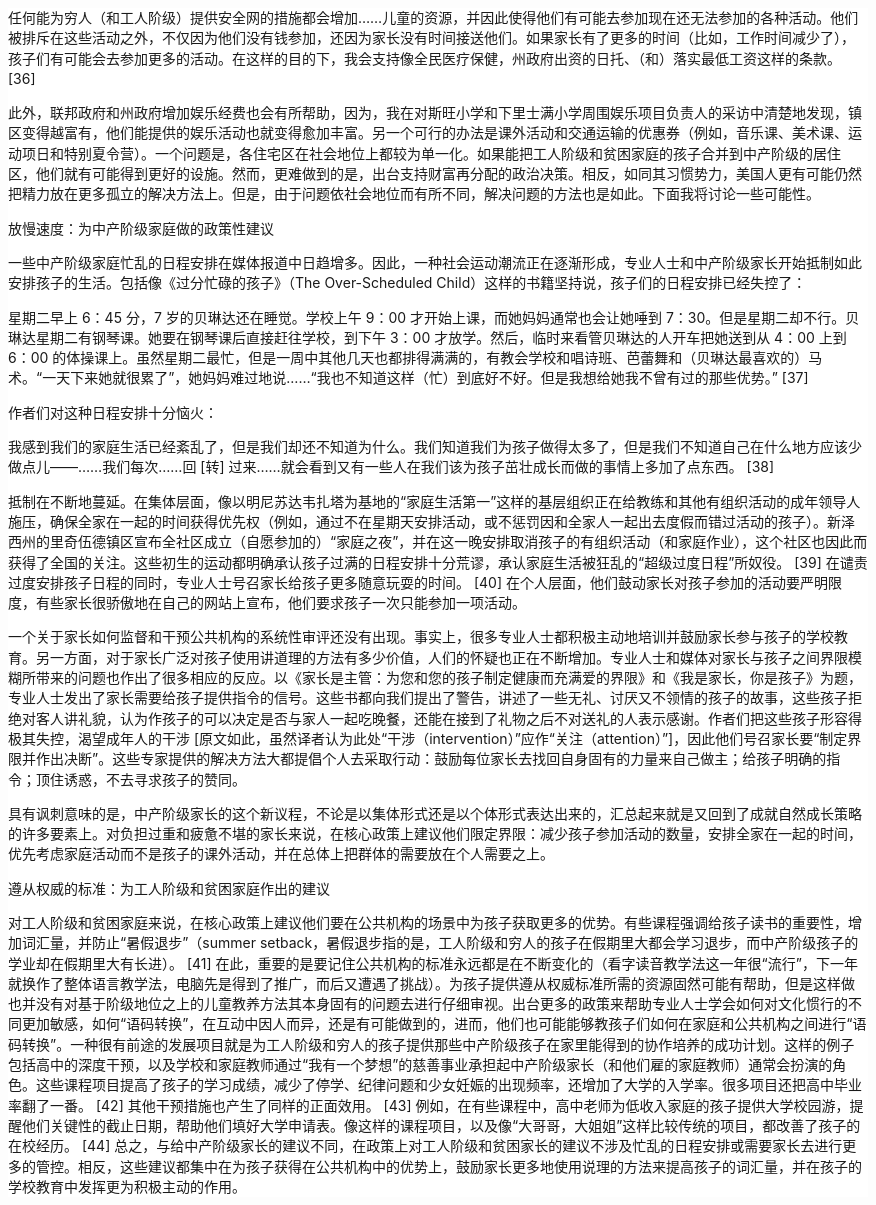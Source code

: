  

任何能为穷人（和工人阶级）提供安全网的措施都会增加……儿童的资源，并因此使得他们有可能去参加现在还无法参加的各种活动。他们被排斥在这些活动之外，不仅因为他们没有钱参加，还因为家长没有时间接送他们。如果家长有了更多的时间（比如，工作时间减少了），孩子们有可能会去参加更多的活动。在这样的目的下，我会支持像全民医疗保健，州政府出资的日托、（和）落实最低工资这样的条款。 [36]

 

此外，联邦政府和州政府增加娱乐经费也会有所帮助，因为，我在对斯旺小学和下里士满小学周围娱乐项目负责人的采访中清楚地发现，镇区变得越富有，他们能提供的娱乐活动也就变得愈加丰富。另一个可行的办法是课外活动和交通运输的优惠券（例如，音乐课、美术课、运动项日和特别夏令营）。一个问题是，各住宅区在社会地位上都较为单一化。如果能把工人阶级和贫困家庭的孩子合并到中产阶级的居住区，他们就有可能得到更好的设施。然而，更难做到的是，出台支持财富再分配的政治决策。相反，如同其习惯势力，美国人更有可能仍然把精力放在更多孤立的解决方法上。但是，由于问题依社会地位而有所不同，解决问题的方法也是如此。下面我将讨论一些可能性。

 

放慢速度：为中产阶级家庭做的政策性建议
 

一些中产阶级家庭忙乱的日程安排在媒体报道中日趋增多。因此，一种社会运动潮流正在逐渐形成，专业人士和中产阶级家长开始抵制如此安排孩子的生活。包括像《过分忙碌的孩子》（The Over-Scheduled Child）这样的书籍坚持说，孩子们的日程安排已经失控了：

 

星期二早上 6：45 分，7 岁的贝琳达还在睡觉。学校上午 9：00 才开始上课，而她妈妈通常也会让她唾到 7：30。但是星期二却不行。贝琳达星期二有钢琴课。她要在钢琴课后直接赶往学校，到下午 3：00 才放学。然后，临时来看管贝琳达的人开车把她送到从 4：00 上到 6：00 的体操课上。虽然星期二最忙，但是一周中其他几天也都排得满满的，有教会学校和唱诗班、芭蕾舞和（贝琳达最喜欢的）马术。“一天下来她就很累了”，她妈妈难过地说……“我也不知道这样（忙）到底好不好。但是我想给她我不曾有过的那些优势。” [37]

 

作者们对这种日程安排十分恼火：

 

我感到我们的家庭生活已经紊乱了，但是我们却还不知道为什么。我们知道我们为孩子做得太多了，但是我们不知道自己在什么地方应该少做点儿——……我们每次……回 [转] 过来……就会看到又有一些人在我们该为孩子茁壮成长而做的事情上多加了点东西。 [38]

 

抵制在不断地蔓延。在集体层面，像以明尼苏达韦扎塔为基地的“家庭生活第一”这样的基层组织正在给教练和其他有组织活动的成年领导人施压，确保全家在一起的时间获得优先权（例如，通过不在星期天安排活动，或不惩罚因和全家人一起出去度假而错过活动的孩子）。新泽西州的里奇伍德镇区宣布全社区成立（自愿参加的）“家庭之夜”，并在这一晚安排取消孩子的有组织活动（和家庭作业），这个社区也因此而获得了全国的关注。这些初生的运动都明确承认孩子过满的日程安排十分荒谬，承认家庭生活被狂乱的“超级过度日程”所奴役。 [39] 在谴责过度安排孩子日程的同时，专业人士号召家长给孩子更多随意玩耍的时间。 [40] 在个人层面，他们鼓动家长对孩子参加的活动要严明限度，有些家长很骄傲地在自己的网站上宣布，他们要求孩子一次只能参加一项活动。

一个关于家长如何监督和干预公共机构的系统性审评还没有出现。事实上，很多专业人士都积极主动地培训并鼓励家长参与孩子的学校教育。另一方面，对于家长广泛对孩子使用讲道理的方法有多少价值，人们的怀疑也正在不断增加。专业人士和媒体对家长与孩子之间界限模糊所带来的问题也作出了很多相应的反应。以《家长是主管：为您和您的孩子制定健康而充满爱的界限》和《我是家长，你是孩子》为题，专业人士发出了家长需要给孩子提供指令的信号。这些书都向我们提出了警告，讲述了一些无礼、讨厌又不领情的孩子的故事，这些孩子拒绝对客人讲礼貌，认为作孩子的可以决定是否与家人一起吃晚餐，还能在接到了礼物之后不对送礼的人表示感谢。作者们把这些孩子形容得极其失控，渴望成年人的干涉 [原文如此，虽然译者认为此处“干涉（intervention）”应作“关注（attention）”]，因此他们号召家长要“制定界限并作出决断”。这些专家提供的解决方法大都提倡个人去采取行动：鼓励每位家长去找回自身固有的力量来自己做主；给孩子明确的指令；顶住诱惑，不去寻求孩子的赞同。

具有讽刺意味的是，中产阶级家长的这个新议程，不论是以集体形式还是以个体形式表达出来的，汇总起来就是又回到了成就自然成长策略的许多要素上。对负担过重和疲惫不堪的家长来说，在核心政策上建议他们限定界限：减少孩子参加活动的数量，安排全家在一起的时间，优先考虑家庭活动而不是孩子的课外活动，并在总体上把群体的需要放在个人需要之上。

 

遵从权威的标准：为工人阶级和贫困家庭作出的建议
 

对工人阶级和贫困家庭来说，在核心政策上建议他们要在公共机构的场景中为孩子获取更多的优势。有些课程强调给孩子读书的重要性，增加词汇量，并防止“暑假退步”（summer setback，暑假退步指的是，工人阶级和穷人的孩子在假期里大都会学习退步，而中产阶级孩子的学业却在假期里大有长进）。 [41] 在此，重要的是要记住公共机构的标准永远都是在不断变化的（看字读音教学法这一年很“流行”，下一年就换作了整体语言教学法，电脑先是得到了推广，而后又遭遇了挑战）。为孩子提供遵从权威标准所需的资源固然可能有帮助，但是这样做也并没有对基于阶级地位之上的儿童教养方法其本身固有的问题去进行仔细审视。出台更多的政策来帮助专业人士学会如何对文化惯行的不同更加敏感，如何“语码转换”，在互动中因人而异，还是有可能做到的，进而，他们也可能能够教孩子们如何在家庭和公共机构之间进行“语码转换”。一种很有前途的发展项目就是为工人阶级和穷人的孩子提供那些中产阶级孩子在家里能得到的协作培养的成功计划。这样的例子包括高中的深度干预，以及学校和家庭教师通过“我有一个梦想”的慈善事业承担起中产阶级家长（和他们雇的家庭教师）通常会扮演的角色。这些课程项目提高了孩子的学习成绩，减少了停学、纪律问题和少女妊娠的出现频率，还增加了大学的入学率。很多项目还把高中毕业率翻了一番。 [42] 其他干预措施也产生了同样的正面效用。 [43] 例如，在有些课程中，高中老师为低收入家庭的孩子提供大学校园游，提醒他们关键性的截止日期，帮助他们填好大学申请表。像这样的课程项目，以及像“大哥哥，大姐姐”这样比较传统的项目，都改善了孩子的在校经历。 [44] 总之，与给中产阶级家长的建议不同，在政策上对工人阶级和贫困家长的建议不涉及忙乱的日程安排或需要家长去进行更多的管控。相反，这些建议都集中在为孩子获得在公共机构中的优势上，鼓励家长更多地使用说理的方法来提高孩子的词汇量，并在孩子的学校教育中发挥更为积极主动的作用。
